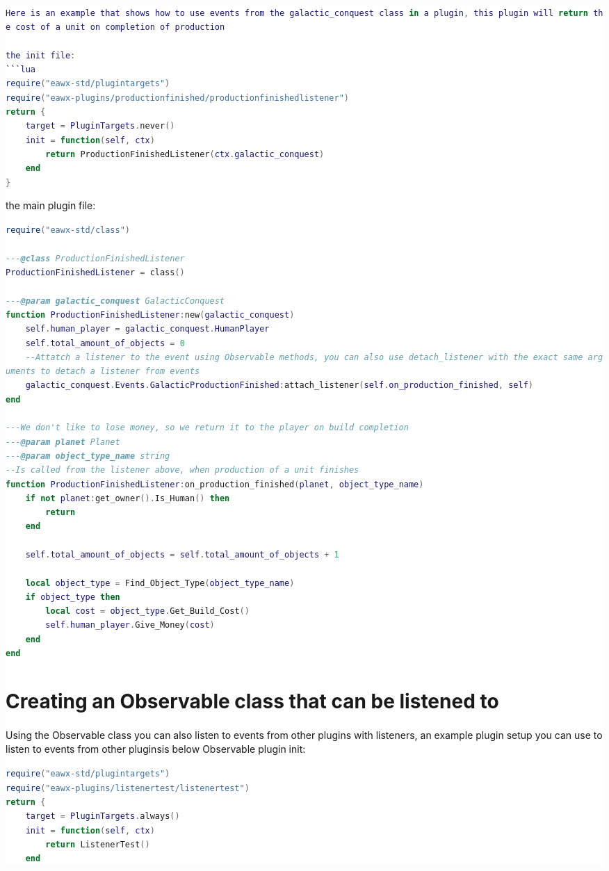 ```lua
Here is an example that shows how to use events from the galactic_conquest class in a plugin, this plugin will return the cost of a unit on completion of production

the init file:
```lua
require("eawx-std/plugintargets")
require("eawx-plugins/productionfinished/productionfinishedlistener")
return {
    target = PluginTargets.never()
    init = function(self, ctx)
        return ProductionFinishedListener(ctx.galactic_conquest)
    end
}
```
the main plugin file:
```lua
require("eawx-std/class")

---@class ProductionFinishedListener
ProductionFinishedListener = class()

---@param galactic_conquest GalacticConquest
function ProductionFinishedListener:new(galactic_conquest)
    self.human_player = galactic_conquest.HumanPlayer
    self.total_amount_of_objects = 0
    --Attatch a listener to the event using Observable methods, you can also use detach_listener with the exact same arguments to detach a listener from events
    galactic_conquest.Events.GalacticProductionFinished:attach_listener(self.on_production_finished, self)
end

---We don't like to lose money, so we return it to the player on build completion
---@param planet Planet
---@param object_type_name string
--Is called from the listener above, when production of a unit finishes
function ProductionFinishedListener:on_production_finished(planet, object_type_name)
    if not planet:get_owner().Is_Human() then
        return
    end

    self.total_amount_of_objects = self.total_amount_of_objects + 1

    local object_type = Find_Object_Type(object_type_name)
    if object_type then
        local cost = object_type.Get_Build_Cost()
        self.human_player.Give_Money(cost)
    end
end
```
# Creating an Observable class that can be listened to
Using the Observable class you can also listen to events from other plugins with listeners, an example plugin setup you can use to listen to events from other pluginsis below
Observable plugin
init:
```lua
require("eawx-std/plugintargets")
require("eawx-plugins/listenertest/listenertest")
return {
    target = PluginTargets.always()
    init = function(self, ctx)
        return ListenerTest()
    end
```